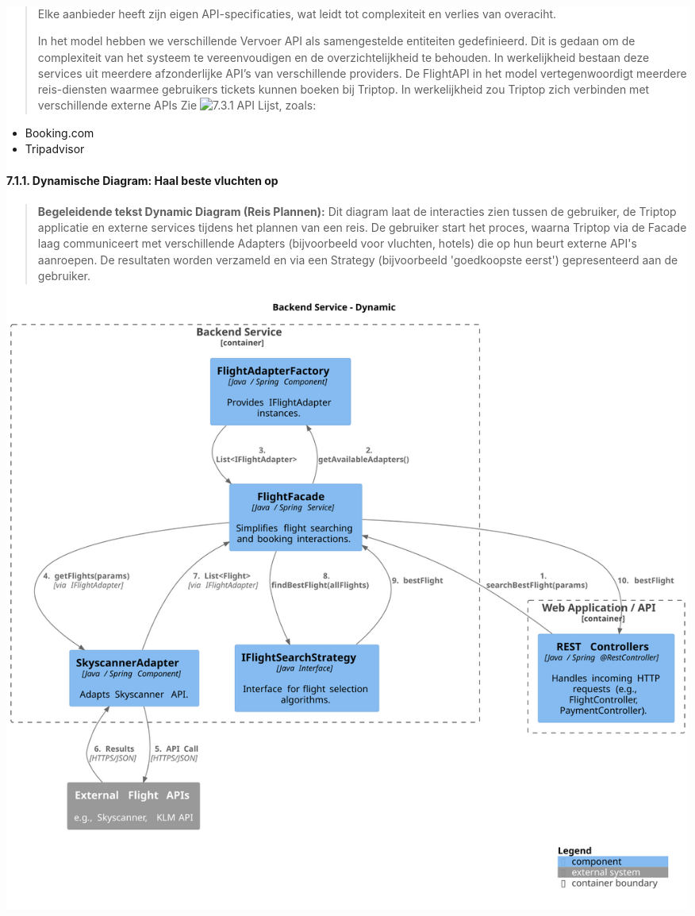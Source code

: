 >Elke aanbieder heeft zijn eigen API-specificaties, wat leidt tot complexiteit en verlies van overaciht.
> 
> In het model hebben we verschillende Vervoer API als samengestelde entiteiten gedefinieerd. Dit is gedaan om de complexiteit van het systeem te vereenvoudigen en de overzichtelijkheid te behouden. In werkelijkheid bestaan deze services uit meerdere afzonderlijke API’s van verschillende providers.
>   De FlightAPI in het model vertegenwoordigt meerdere reis-diensten waarmee gebruikers tickets kunnen boeken bij Triptop. In werkelijkheid zou Triptop zich verbinden met verschillende externe APIs Zie ![7.3.1 API Lijst](#731-api-lijst), zoals:
- Booking.com 
- Tripadvisor


#### 7.1.1. Dynamische Diagram: Haal beste vluchten op

> **Begeleidende tekst Dynamic Diagram (Reis Plannen):**
Dit diagram laat de interacties zien tussen de gebruiker, de Triptop applicatie en externe services tijdens het plannen van een reis. De gebruiker start het proces, waarna Triptop via de Facade laag communiceert met verschillende Adapters (bijvoorbeeld voor vluchten, hotels) die op hun beurt externe API's aanroepen. De resultaten worden verzameld en via een Strategy (bijvoorbeeld 'goedkoopste eerst') gepresenteerd aan de gebruiker.

![alt text](New_diagrams/Dynamic_Diagram_Flights.svg)
